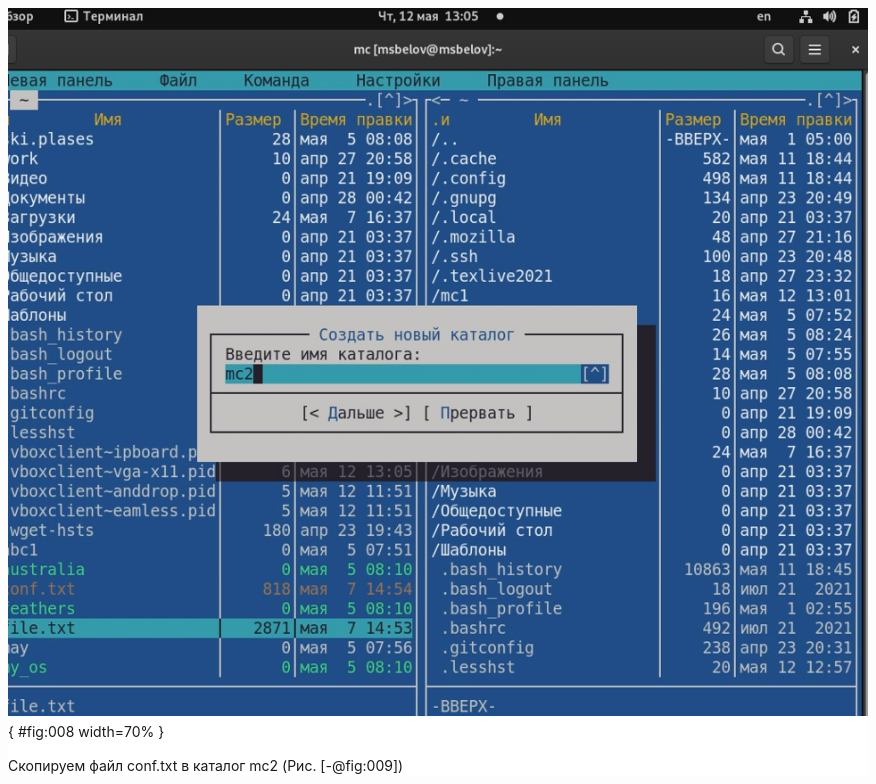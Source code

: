 ![Создание каталога](image/s8.png){ #fig:008 width=70% }

Скопируем файл conf.txt в каталог mc2
(Рис. [-@fig:009])

